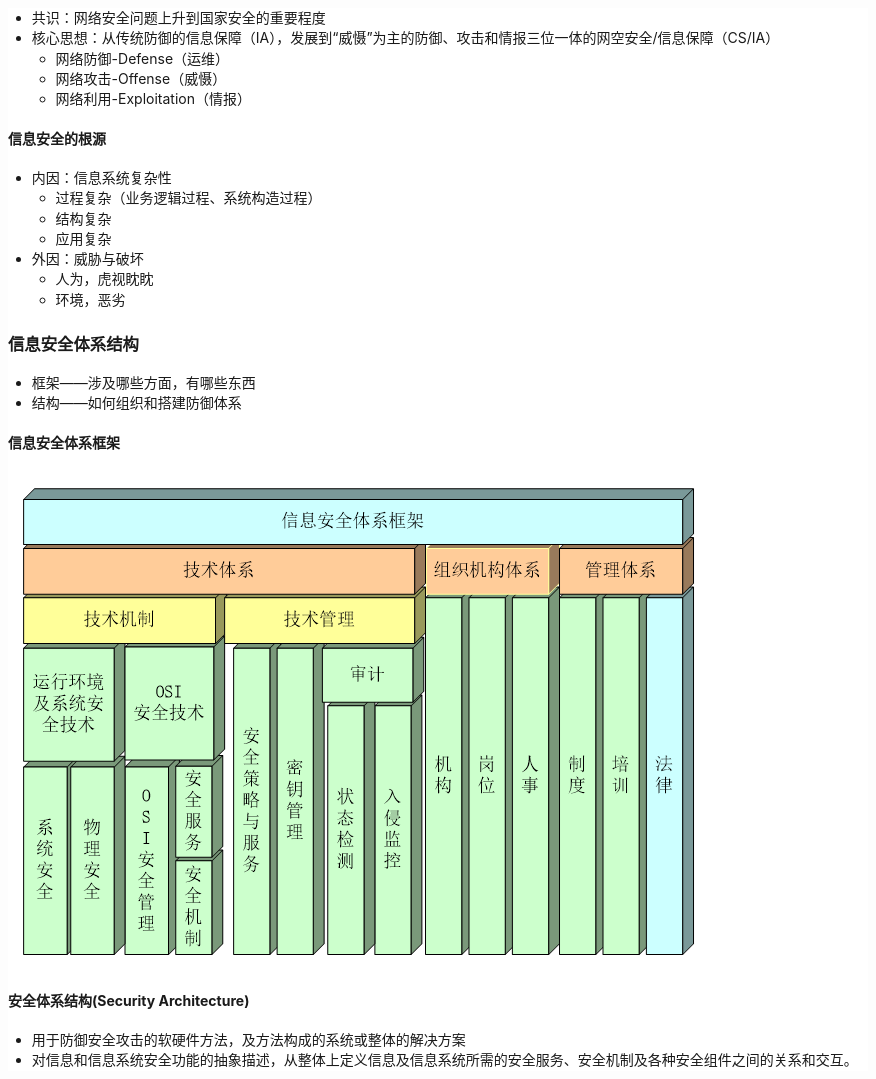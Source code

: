 + 共识：网络安全问题上升到国家安全的重要程度
+ 核心思想：从传统防御的信息保障（IA），发展到“威慑”为主的防御、攻击和情报三位一体的网空安全/信息保障（CS/IA）
    + 网络防御-Defense（运维）
    + 网络攻击-Offense（威慑）
    + 网络利用-Exploitation（情报）

#### **信息安全的根源**
+ 内因：信息系统复杂性
    + 过程复杂（业务逻辑过程、系统构造过程）
    + 结构复杂
    + 应用复杂
+ 外因：威胁与破坏
    + 人为，虎视眈眈
    + 环境，恶劣

### 信息安全体系结构
+ 框架——涉及哪些方面，有哪些东西
+ 结构——如何组织和搭建防御体系
#### 信息安全体系框架
![信息安全体系框架](/assets/resource/网络安全复习/信息安全体系框架.png)

#### 安全体系结构(Security Architecture)
+ 用于防御安全攻击的软硬件方法，及方法构成的系统或整体的解决方案
+ 对信息和信息系统安全功能的抽象描述，从整体上定义信息及信息系统所需的安全服务、安全机制及各种安全组件之间的关系和交互。